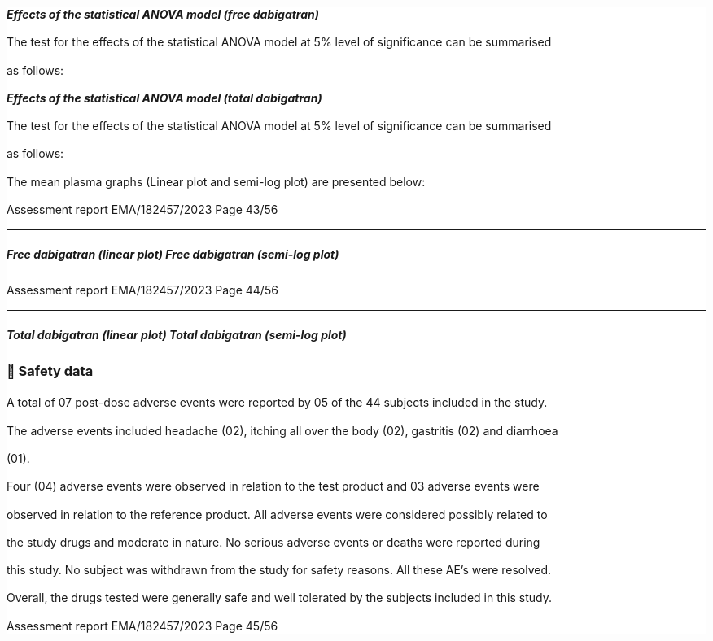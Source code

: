 ***Effects of the statistical ANOVA model (free dabigatran)***

The test for the effects of the statistical ANOVA model at 5% level of significance can be summarised

as follows:

***Effects of the statistical ANOVA model (total dabigatran)***

The test for the effects of the statistical ANOVA model at 5% level of significance can be summarised

as follows:

The mean plasma graphs (Linear plot and semi-log plot) are presented below:

Assessment report
EMA/182457/2023 Page 43/56


-----

##### *Free dabigatran (linear plot)* *Free dabigatran (semi-log plot)*

Assessment report
EMA/182457/2023 Page 44/56


-----

##### *Total dabigatran (linear plot)* *Total dabigatran (semi-log plot)*
###  Safety data

A total of 07 post-dose adverse events were reported by 05 of the 44 subjects included in the study.

The adverse events included headache (02), itching all over the body (02), gastritis (02) and diarrhoea

(01).

Four (04) adverse events were observed in relation to the test product and 03 adverse events were

observed in relation to the reference product. All adverse events were considered possibly related to

the study drugs and moderate in nature. No serious adverse events or deaths were reported during

this study. No subject was withdrawn from the study for safety reasons. All these AE’s were resolved.


Overall, the drugs tested were generally safe and well tolerated by the subjects included in this study.


Assessment report
EMA/182457/2023 Page 45/56
